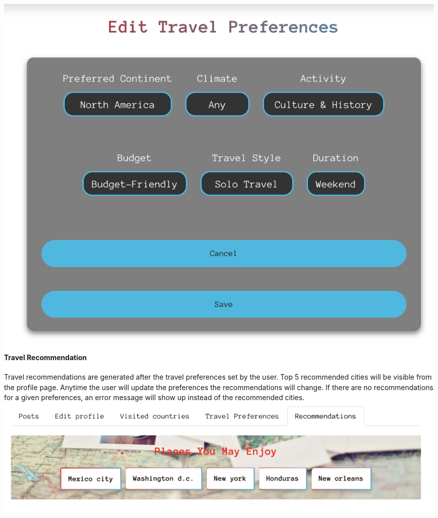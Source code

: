 ![edit-form](/docs/page_screenshots/travel-pref-edit.png)

#### Travel Recommendation

Travel recommendations are generated after the travel preferences set by the user. Top 5 recommended cities will be visible from the profile page. Anytime the user will update the preferences the recommendations will change. If there are no recommendations for a given preferences, an error message will show up instead of the recommended cities.<br>
![recommendation](/docs/page_screenshots/recommendations.png)
